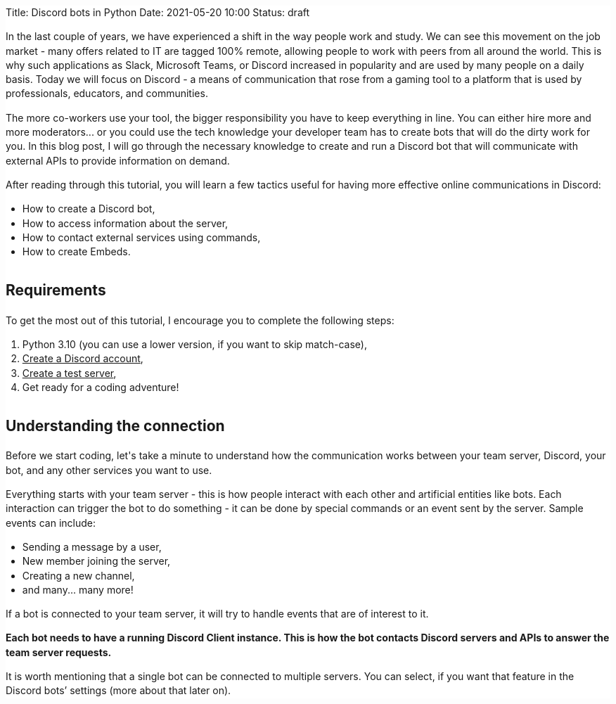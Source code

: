 Title: Discord bots in Python
Date: 2021-05-20 10:00
Status: draft

In the last couple of years, we have experienced a shift in the way people work and study. We can see this movement on the job market - many offers related to IT are tagged 100% remote, allowing people to work with peers from all around the world. This is why such applications as Slack, Microsoft Teams, or Discord increased in popularity and are used by many people on a daily basis. Today we will focus on Discord - a means of communication that rose from a gaming tool to a platform that is used by professionals, educators, and communities.

The more co-workers use your tool, the bigger responsibility you have to keep everything in line. You can either hire more and more moderators... or you could use the tech knowledge your developer team has to create bots that will do the dirty work for you. In this blog post, I will go through the necessary knowledge to create and run a Discord bot that will communicate with external APIs to provide information on demand.

After reading through this tutorial, you will learn a few tactics useful for having more effective online communications in Discord:

- How to create a Discord bot,
- How to access information about the server,
- How to contact external services using commands,
- How to create Embeds.

## Requirements

To get the most out of this tutorial, I encourage you to complete the following steps:

1. Python 3.10 (you can use a lower version, if you want to skip match-case),
2. [Create a Discord account](https://discord.com/register),
3. [Create a test server](https://support.discord.com/hc/en-us/articles/204849977-How-do-I-create-a-server-),
4. Get ready for a coding adventure!

## Understanding the connection

Before we start coding, let's take a minute to understand how the communication works between your team server, Discord, your bot, and any other services you want to use.

Everything starts with your team server - this is how people interact with each other and artificial entities like bots. Each interaction can trigger the bot to do something - it can be done by special commands or an event sent by the server. Sample events can include:

- Sending a message by a user,
- New member joining the server,
- Creating a new channel,
- and many... many more!

If a bot is connected to your team server, it will try to handle events that are of interest to it.

**Each bot needs to have a running Discord Client instance. This is how the bot contacts Discord servers and APIs to answer the team server requests.**

It is worth mentioning that a single bot can be connected to multiple servers. You can select, if you want that feature in the Discord bots’ settings (more about that later on).
